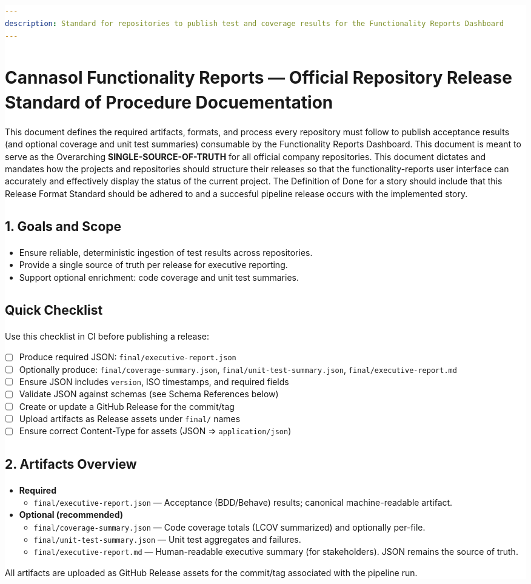 ```yaml
---
description: Standard for repositories to publish test and coverage results for the Functionality Reports Dashboard
---
```


# Cannasol Functionality Reports — Official Repository Release Standard of Procedure Docuementation

This document defines the required artifacts, formats, and process every repository must follow to publish acceptance results (and optional coverage and unit test summaries) consumable by the Functionality Reports Dashboard.  This document is meant to serve as the Overarching **SINGLE-SOURCE-OF-TRUTH** for all official company repositories.  This document dictates and mandates how the projects and repositories should structure their releases so that the functionality-reports user interface can accurately and effectively display the status of the current project.  The Definition of Done for a story should include that this Release Format Standard should be adhered to and a succesful pipeline release occurs with the implemented story.

## 1. Goals and Scope

- Ensure reliable, deterministic ingestion of test results across repositories.
- Provide a single source of truth per release for executive reporting.
- Support optional enrichment: code coverage and unit test summaries.

## Quick Checklist

Use this checklist in CI before publishing a release:

- [ ] Produce required JSON: `final/executive-report.json`
- [ ] Optionally produce: `final/coverage-summary.json`, `final/unit-test-summary.json`, `final/executive-report.md`
- [ ] Ensure JSON includes `version`, ISO timestamps, and required fields
- [ ] Validate JSON against schemas (see Schema References below)
- [ ] Create or update a GitHub Release for the commit/tag
- [ ] Upload artifacts as Release assets under `final/` names
- [ ] Ensure correct Content-Type for assets (JSON => `application/json`)

## 2. Artifacts Overview

- **Required**
  - `final/executive-report.json` — Acceptance (BDD/Behave) results; canonical machine-readable artifact.
- **Optional (recommended)**
  - `final/coverage-summary.json` — Code coverage totals (LCOV summarized) and optionally per-file.
  - `final/unit-test-summary.json` — Unit test aggregates and failures.
  - `final/executive-report.md` — Human-readable executive summary (for stakeholders). JSON remains the source of truth.

All artifacts are uploaded as GitHub Release assets for the commit/tag associated with the pipeline run.
